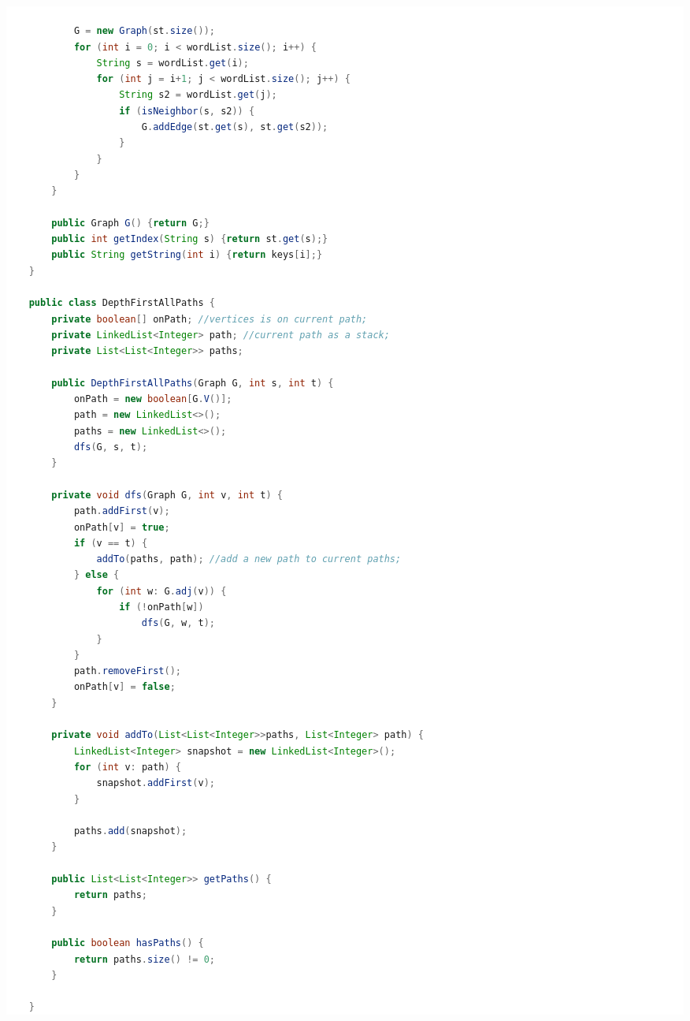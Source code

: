 ```java
            
            G = new Graph(st.size());
            for (int i = 0; i < wordList.size(); i++) {
                String s = wordList.get(i);
                for (int j = i+1; j < wordList.size(); j++) {
                    String s2 = wordList.get(j);
                    if (isNeighbor(s, s2)) {
                        G.addEdge(st.get(s), st.get(s2));
                    }
                }
            }
        }
        
        public Graph G() {return G;}
        public int getIndex(String s) {return st.get(s);}
        public String getString(int i) {return keys[i];}
    }
    
    public class DepthFirstAllPaths {
        private boolean[] onPath; //vertices is on current path;
        private LinkedList<Integer> path; //current path as a stack;
        private List<List<Integer>> paths;
        
        public DepthFirstAllPaths(Graph G, int s, int t) {
            onPath = new boolean[G.V()];
            path = new LinkedList<>();
            paths = new LinkedList<>();
            dfs(G, s, t);
        }
        
        private void dfs(Graph G, int v, int t) {
            path.addFirst(v);
            onPath[v] = true;
            if (v == t) {
                addTo(paths, path); //add a new path to current paths;
            } else {
                for (int w: G.adj(v)) {
                    if (!onPath[w])
                        dfs(G, w, t);
                }
            }
            path.removeFirst();
            onPath[v] = false;
        }
        
        private void addTo(List<List<Integer>>paths, List<Integer> path) {
            LinkedList<Integer> snapshot = new LinkedList<Integer>();
            for (int v: path) {
                snapshot.addFirst(v);
            }
            
            paths.add(snapshot);
        }
        
        public List<List<Integer>> getPaths() {
            return paths;
        }
        
        public boolean hasPaths() {
            return paths.size() != 0;
        }
        
    }
```